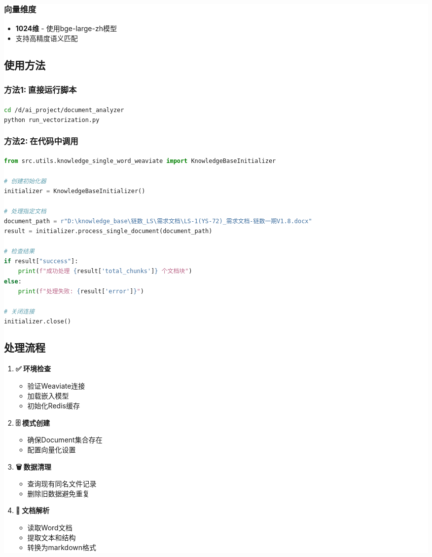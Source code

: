 ### 向量维度
- **1024维** - 使用bge-large-zh模型
- 支持高精度语义匹配

## 使用方法

### 方法1: 直接运行脚本
```bash
cd /d/ai_project/document_analyzer
python run_vectorization.py
```

### 方法2: 在代码中调用
```python
from src.utils.knowledge_single_word_weaviate import KnowledgeBaseInitializer

# 创建初始化器
initializer = KnowledgeBaseInitializer()

# 处理指定文档
document_path = r"D:\knowledge_base\链数_LS\需求文档\LS-1(YS-72)_需求文档-链数一期V1.8.docx"
result = initializer.process_single_document(document_path)

# 检查结果
if result["success"]:
    print(f"成功处理 {result['total_chunks']} 个文档块")
else:
    print(f"处理失败: {result['error']}")

# 关闭连接
initializer.close()
```

## 处理流程

1. **✅ 环境检查**
   - 验证Weaviate连接
   - 加载嵌入模型
   - 初始化Redis缓存

2. **🗄️ 模式创建**
   - 确保Document集合存在
   - 配置向量化设置

3. **🗑️ 数据清理**
   - 查询现有同名文件记录
   - 删除旧数据避免重复

4. **📄 文档解析**
   - 读取Word文档
   - 提取文本和结构
   - 转换为markdown格式
